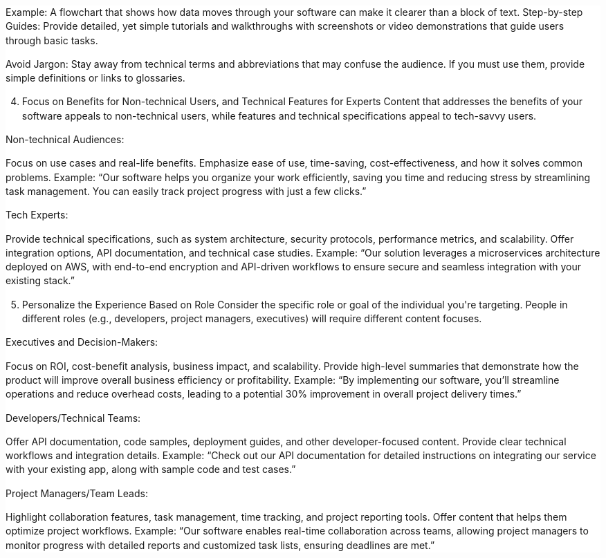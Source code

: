 Example: A flowchart that shows how data moves through your software can make it clearer than a block of text.
Step-by-step Guides: Provide detailed, yet simple tutorials and walkthroughs with screenshots or video demonstrations that guide users through basic tasks.

Avoid Jargon: Stay away from technical terms and abbreviations that may confuse the audience. If you must use them, provide simple definitions or links to glossaries.

4. Focus on Benefits for Non-technical Users, and Technical Features for Experts
Content that addresses the benefits of your software appeals to non-technical users, while features and technical specifications appeal to tech-savvy users.

Non-technical Audiences:

Focus on use cases and real-life benefits.
Emphasize ease of use, time-saving, cost-effectiveness, and how it solves common problems.
Example:
“Our software helps you organize your work efficiently, saving you time and reducing stress by streamlining task management. You can easily track project progress with just a few clicks.”

Tech Experts:

Provide technical specifications, such as system architecture, security protocols, performance metrics, and scalability.
Offer integration options, API documentation, and technical case studies.
Example:
“Our solution leverages a microservices architecture deployed on AWS, with end-to-end encryption and API-driven workflows to ensure secure and seamless integration with your existing stack.”

5. Personalize the Experience Based on Role
Consider the specific role or goal of the individual you're targeting. People in different roles (e.g., developers, project managers, executives) will require different content focuses.

Executives and Decision-Makers:

Focus on ROI, cost-benefit analysis, business impact, and scalability. Provide high-level summaries that demonstrate how the product will improve overall business efficiency or profitability.
Example:
“By implementing our software, you’ll streamline operations and reduce overhead costs, leading to a potential 30% improvement in overall project delivery times.”

Developers/Technical Teams:

Offer API documentation, code samples, deployment guides, and other developer-focused content. Provide clear technical workflows and integration details.
Example:
“Check out our API documentation for detailed instructions on integrating our service with your existing app, along with sample code and test cases.”

Project Managers/Team Leads:

Highlight collaboration features, task management, time tracking, and project reporting tools. Offer content that helps them optimize project workflows.
Example:
“Our software enables real-time collaboration across teams, allowing project managers to monitor progress with detailed reports and customized task lists, ensuring deadlines are met.”
